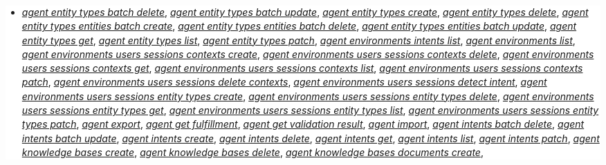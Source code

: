  * [*agent entity types batch delete*](https://docs.rs/google-dialogflow2/2.0.9+20210329/google_dialogflow2/api::ProjectAgentEntityTypeBatchDeleteCall), [*agent entity types batch update*](https://docs.rs/google-dialogflow2/2.0.9+20210329/google_dialogflow2/api::ProjectAgentEntityTypeBatchUpdateCall), [*agent entity types create*](https://docs.rs/google-dialogflow2/2.0.9+20210329/google_dialogflow2/api::ProjectAgentEntityTypeCreateCall), [*agent entity types delete*](https://docs.rs/google-dialogflow2/2.0.9+20210329/google_dialogflow2/api::ProjectAgentEntityTypeDeleteCall), [*agent entity types entities batch create*](https://docs.rs/google-dialogflow2/2.0.9+20210329/google_dialogflow2/api::ProjectAgentEntityTypeEntityBatchCreateCall), [*agent entity types entities batch delete*](https://docs.rs/google-dialogflow2/2.0.9+20210329/google_dialogflow2/api::ProjectAgentEntityTypeEntityBatchDeleteCall), [*agent entity types entities batch update*](https://docs.rs/google-dialogflow2/2.0.9+20210329/google_dialogflow2/api::ProjectAgentEntityTypeEntityBatchUpdateCall), [*agent entity types get*](https://docs.rs/google-dialogflow2/2.0.9+20210329/google_dialogflow2/api::ProjectAgentEntityTypeGetCall), [*agent entity types list*](https://docs.rs/google-dialogflow2/2.0.9+20210329/google_dialogflow2/api::ProjectAgentEntityTypeListCall), [*agent entity types patch*](https://docs.rs/google-dialogflow2/2.0.9+20210329/google_dialogflow2/api::ProjectAgentEntityTypePatchCall), [*agent environments intents list*](https://docs.rs/google-dialogflow2/2.0.9+20210329/google_dialogflow2/api::ProjectAgentEnvironmentIntentListCall), [*agent environments list*](https://docs.rs/google-dialogflow2/2.0.9+20210329/google_dialogflow2/api::ProjectAgentEnvironmentListCall), [*agent environments users sessions contexts create*](https://docs.rs/google-dialogflow2/2.0.9+20210329/google_dialogflow2/api::ProjectAgentEnvironmentUserSessionContextCreateCall), [*agent environments users sessions contexts delete*](https://docs.rs/google-dialogflow2/2.0.9+20210329/google_dialogflow2/api::ProjectAgentEnvironmentUserSessionContextDeleteCall), [*agent environments users sessions contexts get*](https://docs.rs/google-dialogflow2/2.0.9+20210329/google_dialogflow2/api::ProjectAgentEnvironmentUserSessionContextGetCall), [*agent environments users sessions contexts list*](https://docs.rs/google-dialogflow2/2.0.9+20210329/google_dialogflow2/api::ProjectAgentEnvironmentUserSessionContextListCall), [*agent environments users sessions contexts patch*](https://docs.rs/google-dialogflow2/2.0.9+20210329/google_dialogflow2/api::ProjectAgentEnvironmentUserSessionContextPatchCall), [*agent environments users sessions delete contexts*](https://docs.rs/google-dialogflow2/2.0.9+20210329/google_dialogflow2/api::ProjectAgentEnvironmentUserSessionDeleteContextCall), [*agent environments users sessions detect intent*](https://docs.rs/google-dialogflow2/2.0.9+20210329/google_dialogflow2/api::ProjectAgentEnvironmentUserSessionDetectIntentCall), [*agent environments users sessions entity types create*](https://docs.rs/google-dialogflow2/2.0.9+20210329/google_dialogflow2/api::ProjectAgentEnvironmentUserSessionEntityTypeCreateCall), [*agent environments users sessions entity types delete*](https://docs.rs/google-dialogflow2/2.0.9+20210329/google_dialogflow2/api::ProjectAgentEnvironmentUserSessionEntityTypeDeleteCall), [*agent environments users sessions entity types get*](https://docs.rs/google-dialogflow2/2.0.9+20210329/google_dialogflow2/api::ProjectAgentEnvironmentUserSessionEntityTypeGetCall), [*agent environments users sessions entity types list*](https://docs.rs/google-dialogflow2/2.0.9+20210329/google_dialogflow2/api::ProjectAgentEnvironmentUserSessionEntityTypeListCall), [*agent environments users sessions entity types patch*](https://docs.rs/google-dialogflow2/2.0.9+20210329/google_dialogflow2/api::ProjectAgentEnvironmentUserSessionEntityTypePatchCall), [*agent export*](https://docs.rs/google-dialogflow2/2.0.9+20210329/google_dialogflow2/api::ProjectAgentExportCall), [*agent get fulfillment*](https://docs.rs/google-dialogflow2/2.0.9+20210329/google_dialogflow2/api::ProjectAgentGetFulfillmentCall), [*agent get validation result*](https://docs.rs/google-dialogflow2/2.0.9+20210329/google_dialogflow2/api::ProjectAgentGetValidationResultCall), [*agent import*](https://docs.rs/google-dialogflow2/2.0.9+20210329/google_dialogflow2/api::ProjectAgentImportCall), [*agent intents batch delete*](https://docs.rs/google-dialogflow2/2.0.9+20210329/google_dialogflow2/api::ProjectAgentIntentBatchDeleteCall), [*agent intents batch update*](https://docs.rs/google-dialogflow2/2.0.9+20210329/google_dialogflow2/api::ProjectAgentIntentBatchUpdateCall), [*agent intents create*](https://docs.rs/google-dialogflow2/2.0.9+20210329/google_dialogflow2/api::ProjectAgentIntentCreateCall), [*agent intents delete*](https://docs.rs/google-dialogflow2/2.0.9+20210329/google_dialogflow2/api::ProjectAgentIntentDeleteCall), [*agent intents get*](https://docs.rs/google-dialogflow2/2.0.9+20210329/google_dialogflow2/api::ProjectAgentIntentGetCall), [*agent intents list*](https://docs.rs/google-dialogflow2/2.0.9+20210329/google_dialogflow2/api::ProjectAgentIntentListCall), [*agent intents patch*](https://docs.rs/google-dialogflow2/2.0.9+20210329/google_dialogflow2/api::ProjectAgentIntentPatchCall), [*agent knowledge bases create*](https://docs.rs/google-dialogflow2/2.0.9+20210329/google_dialogflow2/api::ProjectAgentKnowledgeBaseCreateCall), [*agent knowledge bases delete*](https://docs.rs/google-dialogflow2/2.0.9+20210329/google_dialogflow2/api::ProjectAgentKnowledgeBaseDeleteCall), [*agent knowledge bases documents create*](https://docs.rs/google-dialogflow2/2.0.9+20210329/google_dialogflow2/api::ProjectAgentKnowledgeBaseDocumentCreateCall),